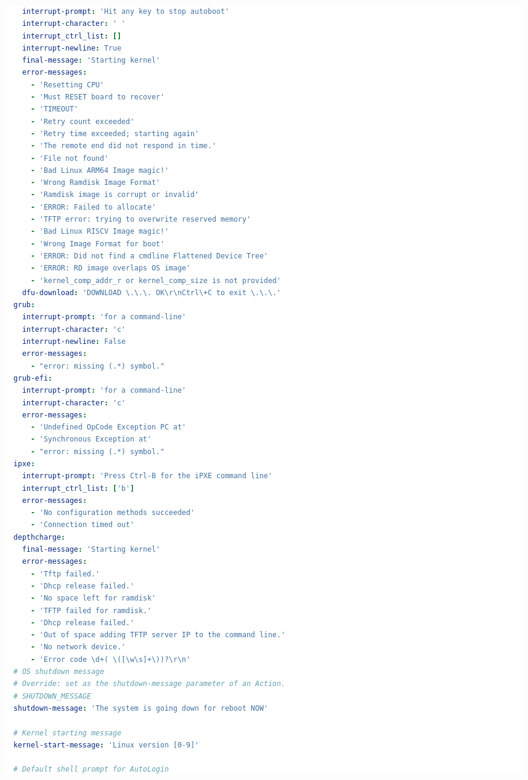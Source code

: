 ```YAML
    interrupt-prompt: 'Hit any key to stop autoboot' 
    interrupt-character: ' ' 
    interrupt_ctrl_list: [] 
    interrupt-newline: True 
    final-message: 'Starting kernel' 
    error-messages: 
      - 'Resetting CPU' 
      - 'Must RESET board to recover' 
      - 'TIMEOUT' 
      - 'Retry count exceeded' 
      - 'Retry time exceeded; starting again' 
      - 'The remote end did not respond in time.' 
      - 'File not found' 
      - 'Bad Linux ARM64 Image magic!' 
      - 'Wrong Ramdisk Image Format' 
      - 'Ramdisk image is corrupt or invalid' 
      - 'ERROR: Failed to allocate' 
      - 'TFTP error: trying to overwrite reserved memory' 
      - 'Bad Linux RISCV Image magic!' 
      - 'Wrong Image Format for boot' 
      - 'ERROR: Did not find a cmdline Flattened Device Tree' 
      - 'ERROR: RD image overlaps OS image' 
      - 'kernel_comp_addr_r or kernel_comp_size is not provided' 
    dfu-download: 'DOWNLOAD \.\.\. OK\r\nCtrl\+C to exit \.\.\.' 
  grub: 
    interrupt-prompt: 'for a command-line' 
    interrupt-character: 'c' 
    interrupt-newline: False 
    error-messages: 
      - "error: missing (.*) symbol." 
  grub-efi: 
    interrupt-prompt: 'for a command-line' 
    interrupt-character: 'c' 
    error-messages: 
      - 'Undefined OpCode Exception PC at' 
      - 'Synchronous Exception at' 
      - "error: missing (.*) symbol." 
  ipxe: 
    interrupt-prompt: 'Press Ctrl-B for the iPXE command line' 
    interrupt_ctrl_list: ['b'] 
    error-messages: 
      - 'No configuration methods succeeded' 
      - 'Connection timed out' 
  depthcharge: 
    final-message: 'Starting kernel' 
    error-messages: 
      - 'Tftp failed.' 
      - 'Dhcp release failed.' 
      - 'No space left for ramdisk' 
      - 'TFTP failed for ramdisk.' 
      - 'Dhcp release failed.' 
      - 'Out of space adding TFTP server IP to the command line.' 
      - 'No network device.' 
      - 'Error code \d+( \([\w\s]+\))?\r\n' 
  # OS shutdown message 
  # Override: set as the shutdown-message parameter of an Action. 
  # SHUTDOWN_MESSAGE 
  shutdown-message: 'The system is going down for reboot NOW' 

  # Kernel starting message 
  kernel-start-message: 'Linux version [0-9]' 

  # Default shell prompt for AutoLogin 
```